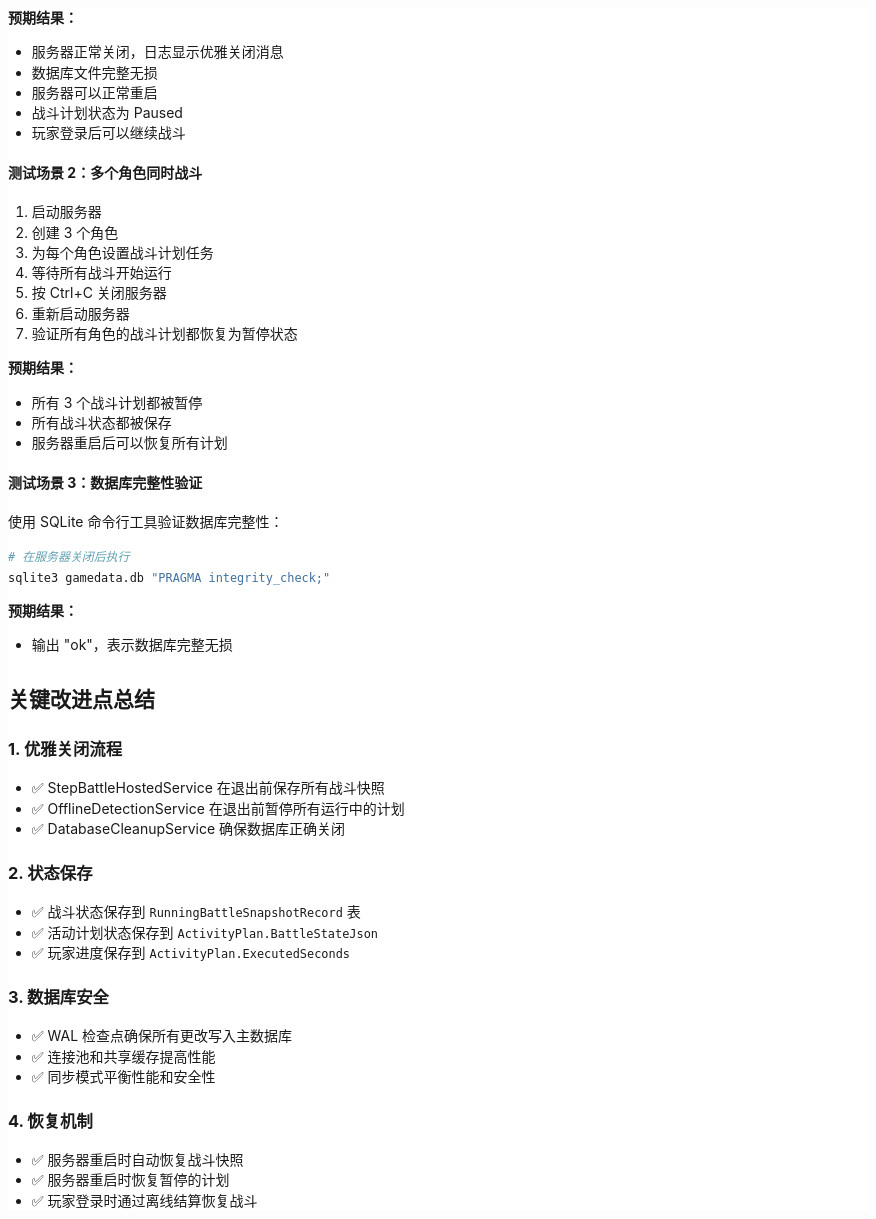 **预期结果：**
- 服务器正常关闭，日志显示优雅关闭消息
- 数据库文件完整无损
- 服务器可以正常重启
- 战斗计划状态为 Paused
- 玩家登录后可以继续战斗

#### 测试场景 2：多个角色同时战斗

1. 启动服务器
2. 创建 3 个角色
3. 为每个角色设置战斗计划任务
4. 等待所有战斗开始运行
5. 按 Ctrl+C 关闭服务器
6. 重新启动服务器
7. 验证所有角色的战斗计划都恢复为暂停状态

**预期结果：**
- 所有 3 个战斗计划都被暂停
- 所有战斗状态都被保存
- 服务器重启后可以恢复所有计划

#### 测试场景 3：数据库完整性验证

使用 SQLite 命令行工具验证数据库完整性：

```bash
# 在服务器关闭后执行
sqlite3 gamedata.db "PRAGMA integrity_check;"
```

**预期结果：**
- 输出 "ok"，表示数据库完整无损

## 关键改进点总结

### 1. 优雅关闭流程
- ✅ StepBattleHostedService 在退出前保存所有战斗快照
- ✅ OfflineDetectionService 在退出前暂停所有运行中的计划
- ✅ DatabaseCleanupService 确保数据库正确关闭

### 2. 状态保存
- ✅ 战斗状态保存到 `RunningBattleSnapshotRecord` 表
- ✅ 活动计划状态保存到 `ActivityPlan.BattleStateJson`
- ✅ 玩家进度保存到 `ActivityPlan.ExecutedSeconds`

### 3. 数据库安全
- ✅ WAL 检查点确保所有更改写入主数据库
- ✅ 连接池和共享缓存提高性能
- ✅ 同步模式平衡性能和安全性

### 4. 恢复机制
- ✅ 服务器重启时自动恢复战斗快照
- ✅ 服务器重启时恢复暂停的计划
- ✅ 玩家登录时通过离线结算恢复战斗
